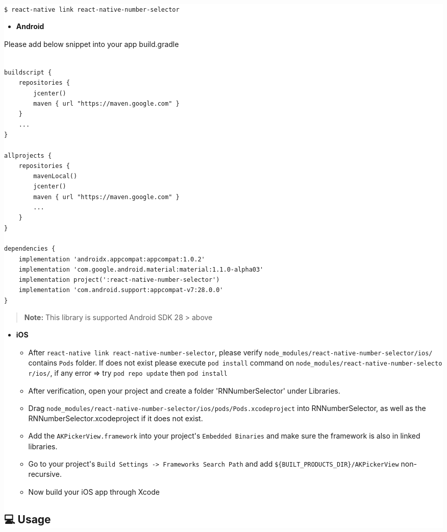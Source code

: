 
`$ react-native link react-native-number-selector`

- **Android**

Please add below snippet into your app build.gradle

```

buildscript {
    repositories {
        jcenter()
        maven { url "https://maven.google.com" }
    }
    ...
}

allprojects {
    repositories {
        mavenLocal()
        jcenter()
        maven { url "https://maven.google.com" }
        ...
    }
}

dependencies {
    implementation 'androidx.appcompat:appcompat:1.0.2'
    implementation 'com.google.android.material:material:1.1.0-alpha03'
    implementation project(':react-native-number-selector')
    implementation 'com.android.support:appcompat-v7:28.0.0'
}

```

> **Note:** This library is supported Android SDK 28 > above

- **iOS**
  - After `react-native link react-native-number-selector`, please verify `node_modules/react-native-number-selector/ios/` contains `Pods` folder. If does not exist please execute `pod install` command on `node_modules/react-native-number-selector/ios/`, if any error => try `pod repo update` then `pod install`
  - After verification, open your project and create a folder 'RNNumberSelector' under Libraries.
  - Drag `node_modules/react-native-number-selector/ios/pods/Pods.xcodeproject` into RNNumberSelector, as well as the RNNumberSelector.xcodeproject if it does not exist.
  - Add the `AKPickerView.framework` into your project's `Embedded Binaries` and make sure the framework is also in linked libraries.
  - Go to your project's `Build Settings -> Frameworks Search Path` and add `${BUILT_PRODUCTS_DIR}/AKPickerView` non-recursive.

  - Now build your iOS app through Xcode


## 💻 Usage

